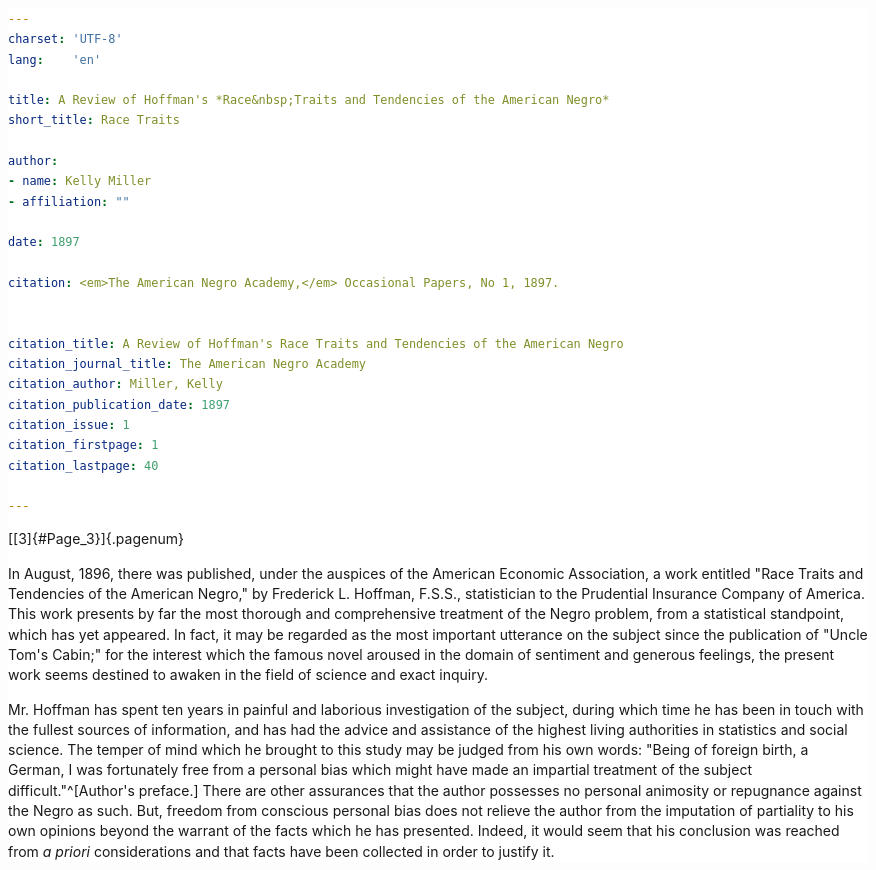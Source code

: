 ```yaml
---
charset: 'UTF-8'
lang:    'en'

title: A Review of Hoffman's *Race&nbsp;Traits and Tendencies of the American Negro*
short_title: Race Traits

author:
- name: Kelly Miller
- affiliation: ""

date: 1897

citation: <em>The American Negro Academy,</em> Occasional Papers, No 1, 1897.


citation_title: A Review of Hoffman's Race Traits and Tendencies of the American Negro
citation_journal_title: The American Negro Academy
citation_author: Miller, Kelly
citation_publication_date: 1897
citation_issue: 1
citation_firstpage: 1
citation_lastpage: 40

---
```


[[3]{#Page_3}]{.pagenum}

In August, 1896, there was published, under the auspices of the American
Economic Association, a work entitled "Race Traits and Tendencies of the
American Negro," by Frederick L. Hoffman, F.S.S., statistician to the
Prudential Insurance Company of America. This work presents by far the
most thorough and comprehensive treatment of the Negro problem, from a
statistical standpoint, which has yet appeared. In fact, it may be
regarded as the most important utterance on the subject since the
publication of "Uncle Tom's Cabin;" for the interest which the famous
novel aroused in the domain of sentiment and generous feelings, the
present work seems destined to awaken in the field of science and exact
inquiry.

Mr. Hoffman has spent ten years in painful and laborious investigation
of the subject, during which time he has been in touch with the fullest
sources of information, and has had the advice and assistance of the
highest living authorities in statistics and social science. The temper
of mind which he brought to this study may be judged from his own words:
"Being of foreign birth, a German, I was fortunately free from a
personal bias which might have made an impartial treatment of the
subject difficult."^[Author's preface.] There are
other assurances that the author possesses no personal animosity or
repugnance against the Negro as such. But, freedom from conscious
personal bias does not relieve the author from the imputation of
partiality to his own opinions beyond the warrant of the facts which he
has presented. Indeed, it would seem that his conclusion was reached
from *a priori* considerations and that facts have been collected in
order to justify it.
